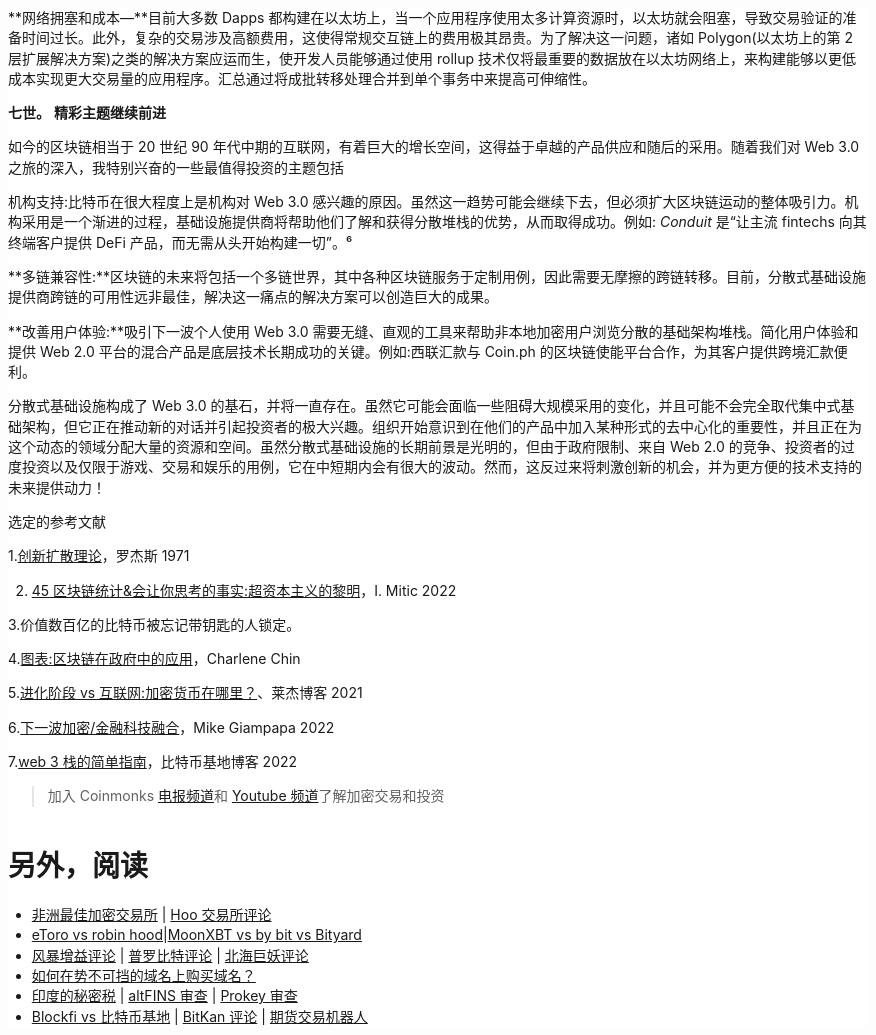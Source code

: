**网络拥塞和成本—**目前大多数 Dapps 都构建在以太坊上，当一个应用程序使用太多计算资源时，以太坊就会阻塞，导致交易验证的准备时间过长。此外，复杂的交易涉及高额费用，这使得常规交互链上的费用极其昂贵。为了解决这一问题，诸如 Polygon(以太坊上的第 2 层扩展解决方案)之类的解决方案应运而生，使开发人员能够通过使用 rollup 技术仅将最重要的数据放在以太坊网络上，来构建能够以更低成本实现更大交易量的应用程序。汇总通过将成批转移处理合并到单个事务中来提高可伸缩性。

**七世。** **精彩主题继续前进**

如今的区块链相当于 20 世纪 90 年代中期的互联网，有着巨大的增长空间，这得益于卓越的产品供应和随后的采用。随着我们对 Web 3.0 之旅的深入，我特别兴奋的一些最值得投资的主题包括

机构支持:比特币在很大程度上是机构对 Web 3.0 感兴趣的原因。虽然这一趋势可能会继续下去，但必须扩大区块链运动的整体吸引力。机构采用是一个渐进的过程，基础设施提供商将帮助他们了解和获得分散堆栈的优势，从而取得成功。例如: *Conduit* 是“让主流 fintechs 向其终端客户提供 DeFi 产品，而无需从头开始构建一切”。⁶

**多链兼容性:**区块链的未来将包括一个多链世界，其中各种区块链服务于定制用例，因此需要无摩擦的跨链转移。目前，分散式基础设施提供商跨链的可用性远非最佳，解决这一痛点的解决方案可以创造巨大的成果。

**改善用户体验:**吸引下一波个人使用 Web 3.0 需要无缝、直观的工具来帮助非本地加密用户浏览分散的基础架构堆栈。简化用户体验和提供 Web 2.0 平台的混合产品是底层技术长期成功的关键。例如:西联汇款与 Coin.ph 的区块链使能平台合作，为其客户提供跨境汇款便利。

分散式基础设施构成了 Web 3.0 的基石，并将一直存在。虽然它可能会面临一些阻碍大规模采用的变化，并且可能不会完全取代集中式基础架构，但它正在推动新的对话并引起投资者的极大兴趣。组织开始意识到在他们的产品中加入某种形式的去中心化的重要性，并且正在为这个动态的领域分配大量的资源和空间。虽然分散式基础设施的长期前景是光明的，但由于政府限制、来自 Web 2.0 的竞争、投资者的过度投资以及仅限于游戏、交易和娱乐的用例，它在中短期内会有很大的波动。然而，这反过来将刺激创新的机会，并为更方便的技术支持的未来提供动力！

选定的参考文献

1.[创新扩散理论](https://www.ou.edu/deptcomm/dodjcc/groups/99A2/theories.htm)，罗杰斯 1971

2. [45 区块链统计&会让你思考的事实:超资本主义的黎明](https://fortunly.com/statistics/blockchain-statistics/#gref)，I. Mitic 2022

3.价值数百亿的比特币被忘记带钥匙的人锁定。

4.[图表:区块链在政府中的应用](https://govinsider.asia/smart-gov/charted-blockchain-use-in-governments/)，Charlene Chin

5.[进化阶段 vs 互联网:加密货币在哪里？](https://www.ledger.com/blog/stage-of-evolution-vs-internet-where-are-cryptocurrencies-at)、莱杰博客 2021

6.[下一波加密/金融科技融合](https://mirror.xyz/mgiampapa.eth/T0qIfmrCnz9HefXHSpcGg-cIqy52mAXkhzpsNVLSSR4)，Mike Giampapa 2022

7.[web 3 栈的简单指南](https://blog.coinbase.com/a-simple-guide-to-the-web3-stack-785240e557f0)，比特币基地博客 2022

> 加入 Coinmonks [电报频道](https://t.me/coincodecap)和 [Youtube 频道](https://www.youtube.com/c/coinmonks/videos)了解加密交易和投资

# 另外，阅读

*   [非洲最佳加密交易所](https://coincodecap.com/crypto-exchange-africa) | [Hoo 交易所评论](https://coincodecap.com/hoo-exchange-review)
*   [eToro vs robin hood](https://coincodecap.com/etoro-robinhood)|[MoonXBT vs by bit vs Bityard](https://coincodecap.com/bybit-bityard-moonxbt)
*   [风暴增益评论](https://coincodecap.com/stormgain-review) | [普罗比特评论](https://coincodecap.com/probit-review) | [北海巨妖评论](/coinmonks/kraken-review-6165fc1056ac)
*   [如何在势不可挡的域名上购买域名？](https://coincodecap.com/buy-domain-on-unstoppable-domains)
*   [印度的秘密税](https://coincodecap.com/crypto-tax-india) | [altFINS 审查](https://coincodecap.com/altfins-review) | [Prokey 审查](/coinmonks/prokey-review-26611173c13c)
*   [Blockfi vs 比特币基地](https://coincodecap.com/blockfi-vs-coinbase) | [BitKan 评论](https://coincodecap.com/bitkan-review) | [期货交易机器人](/coinmonks/futures-trading-bots-5a282ccee3f5)